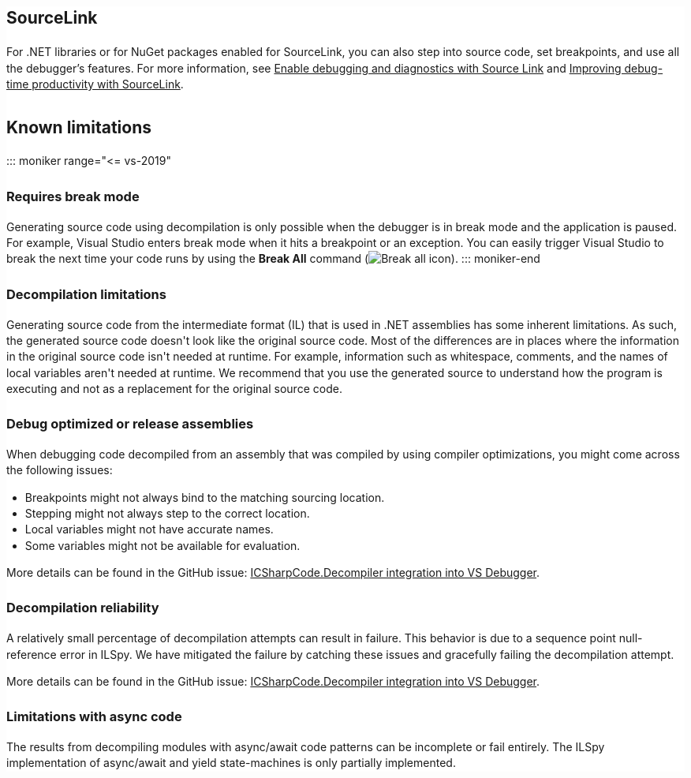 ## SourceLink

For .NET libraries or for NuGet packages enabled for SourceLink, you can also step into source code, set breakpoints, and use all the debugger’s features. For more information, see [Enable debugging and diagnostics with Source Link](../debugger/how-to-improve-diagnostics-debugging-with-sourcelink.md) and [Improving debug-time productivity with SourceLink](https://devblogs.microsoft.com/dotnet/improving-debug-time-productivity-with-source-link/).

## Known limitations

::: moniker range="<= vs-2019"
### Requires break mode

Generating source code using decompilation is only possible when the debugger is in break mode and the application is paused. For example, Visual Studio enters break mode when it hits a breakpoint or an exception. You can easily trigger Visual Studio to break the next time your code runs by using the **Break All** command (![Break all icon](media/decompilation-break-all.png)).
::: moniker-end

### Decompilation limitations

Generating source code from the intermediate format (IL) that is used in .NET assemblies has some inherent limitations. As such, the generated source code doesn't look like the original source code. Most of the differences are in places where the information in the original source code isn't needed at runtime. For example, information such as whitespace, comments, and the names of local variables aren't needed at runtime. We recommend that you use the generated source to understand how the program is executing and not as a replacement for the original source code.

### Debug optimized or release assemblies

When debugging code decompiled from an assembly that was compiled by using compiler optimizations, you might come across the following issues:
- Breakpoints might not always bind to the matching sourcing location.
- Stepping might not always step to the correct location.
- Local variables might not have accurate names.
- Some variables might not be available for evaluation.

More details can be found in the GitHub issue: [ICSharpCode.Decompiler integration into VS Debugger](https://github.com/icsharpcode/ILSpy/issues/1901).

### Decompilation reliability

A relatively small percentage of decompilation attempts can result in failure. This behavior is due to a sequence point null-reference error in ILSpy.  We have mitigated the failure by catching these issues and gracefully failing the decompilation attempt.

More details can be found in the GitHub issue: [ICSharpCode.Decompiler integration into VS Debugger](https://github.com/icsharpcode/ILSpy/issues/1901).

### Limitations with async code

The results from decompiling modules with async/await code patterns can be incomplete or fail entirely. The ILSpy implementation of async/await and yield state-machines is only partially implemented. 
